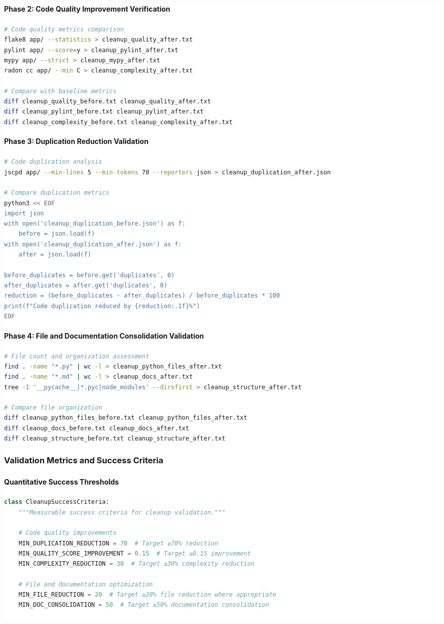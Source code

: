 #### Phase 2: Code Quality Improvement Verification
```bash
# Code quality metrics comparison
flake8 app/ --statistics > cleanup_quality_after.txt
pylint app/ --score=y > cleanup_pylint_after.txt
mypy app/ --strict > cleanup_mypy_after.txt
radon cc app/ --min C > cleanup_complexity_after.txt

# Compare with baseline metrics
diff cleanup_quality_before.txt cleanup_quality_after.txt
diff cleanup_pylint_before.txt cleanup_pylint_after.txt
diff cleanup_complexity_before.txt cleanup_complexity_after.txt
```

#### Phase 3: Duplication Reduction Validation
```bash
# Code duplication analysis
jscpd app/ --min-lines 5 --min-tokens 70 --reporters json > cleanup_duplication_after.json

# Compare duplication metrics
python3 << EOF
import json
with open('cleanup_duplication_before.json') as f:
    before = json.load(f)
with open('cleanup_duplication_after.json') as f:
    after = json.load(f)

before_duplicates = before.get('duplicates', 0)
after_duplicates = after.get('duplicates', 0)
reduction = (before_duplicates - after_duplicates) / before_duplicates * 100
print(f"Code duplication reduced by {reduction:.1f}%")
EOF
```

#### Phase 4: File and Documentation Consolidation Validation
```bash
# File count and organization assessment
find . -name "*.py" | wc -l > cleanup_python_files_after.txt
find . -name "*.md" | wc -l > cleanup_docs_after.txt
tree -I '__pycache__|*.pyc|node_modules' --dirsfirst > cleanup_structure_after.txt

# Compare file organization
diff cleanup_python_files_before.txt cleanup_python_files_after.txt
diff cleanup_docs_before.txt cleanup_docs_after.txt
diff cleanup_structure_before.txt cleanup_structure_after.txt
```

### Validation Metrics and Success Criteria

#### Quantitative Success Thresholds
```python
class CleanupSuccessCriteria:
    """Measurable success criteria for cleanup validation."""
    
    # Code quality improvements
    MIN_DUPLICATION_REDUCTION = 70  # Target ≥70% reduction
    MIN_QUALITY_SCORE_IMPROVEMENT = 0.15  # Target ≥0.15 improvement
    MIN_COMPLEXITY_REDUCTION = 30  # Target ≥30% complexity reduction
    
    # File and documentation optimization
    MIN_FILE_REDUCTION = 20  # Target ≥20% file reduction where appropriate
    MIN_DOC_CONSOLIDATION = 50  # Target ≥50% documentation consolidation
    
```